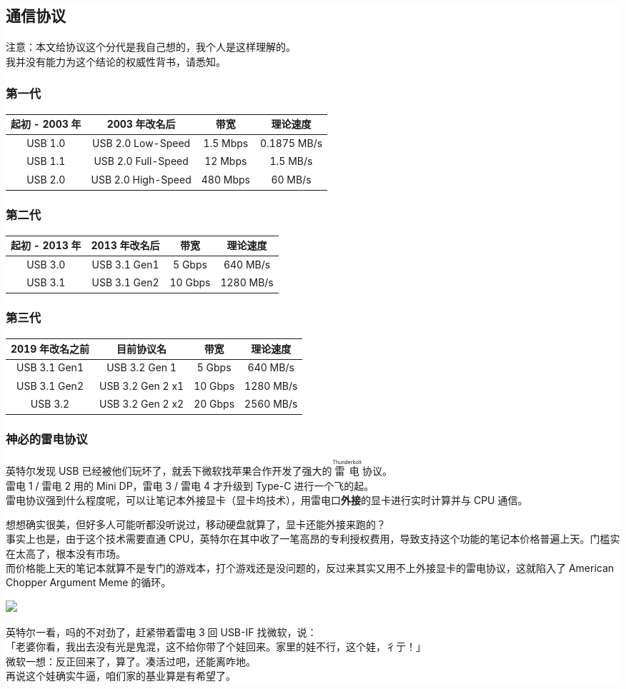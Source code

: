 ## 通信协议
注意：本文给协议这个分代是我自己想的，我个人是这样理解的。  
我并没有能力为这个结论的权威性背书，请悉知。  

### 第一代
|起初 - 2003 年|2003 年改名后|带宽|理论速度|
|:-:|:-:|:-:|:-:|
|USB 1.0|USB 2.0 Low-Speed|1.5 Mbps|0.1875 MB/s|
|USB 1.1|USB 2.0 Full-Speed|12 Mbps|1.5 MB/s|
|USB 2.0|USB 2.0 High-Speed|480 Mbps|60 MB/s|

### 第二代
|起初 - 2013 年|2013 年改名后|带宽|理论速度|
|:-:|:-:|:-:|:-:|
|USB 3.0|USB 3.1 Gen1|5 Gbps|640 MB/s|
|USB 3.1|USB 3.1 Gen2|10 Gbps|1280 MB/s|

### 第三代
|2019 年改名之前|目前协议名|带宽|理论速度|
|:-:|:-:|:-:|:-:|
|USB 3.1 Gen1|USB 3.2 Gen 1|5 Gbps|640 MB/s|
|USB 3.1 Gen2|USB 3.2 Gen 2 x1|10 Gbps|1280 MB/s|
|USB 3.2|USB 3.2 Gen 2 x2|20 Gbps|2560 MB/s|

### 神必的雷电协议
英特尔发现 USB 已经被他们玩坏了，就丢下微软找苹果合作开发了强大的 <ruby><rb>雷电</rb><rp>（</rp><rt>Thunderbolt</rt><rp>）</rp></ruby> 协议。  
雷电 1 / 雷电 2 用的 Mini DP，雷电 3 / 雷电 4 才升级到 Type-C 进行一个飞的起。  
雷电协议强到什么程度呢，可以让笔记本外接显卡（显卡坞技术），用雷电口**外接**的显卡进行实时计算并与 CPU 通信。  

想想确实很美，但好多人可能听都没听说过，移动硬盘就算了，显卡还能外接来跑的？  
事实上也是，由于这个技术需要直通 CPU，英特尔在其中收了一笔高昂的专利授权费用，导致支持这个功能的笔记本价格普遍上天。门槛实在太高了，根本没有市场。  
而价格能上天的笔记本就算不是专门的游戏本，打个游戏还是没问题的，反过来其实又用不上外接显卡的雷电协议，这就陷入了 American Chopper Argument Meme 的循环。  

![](https://i.loli.net/2021/05/24/S1rOGL5uD2eqW6g.jpg)

英特尔一看，吗的不对劲了，赶紧带着雷电 3 回 USB-IF 找微软，说：  
「老婆你看，我出去没有光是鬼混，这不给你带了个娃回来。家里的娃不行，这个娃，彳亍！」  
微软一想：反正回来了，算了。凑活过吧，还能离咋地。  
再说这个娃确实牛逼，咱们家的基业算是有希望了。  
